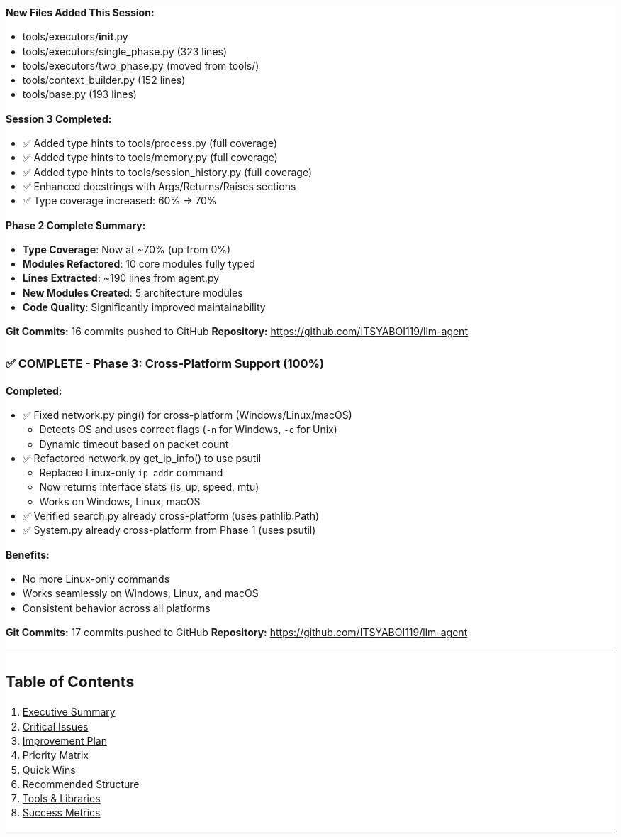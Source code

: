 **New Files Added This Session:**
- tools/executors/__init__.py
- tools/executors/single_phase.py (323 lines)
- tools/executors/two_phase.py (moved from tools/)
- tools/context_builder.py (152 lines)
- tools/base.py (193 lines)

**Session 3 Completed:**
- ✅ Added type hints to tools/process.py (full coverage)
- ✅ Added type hints to tools/memory.py (full coverage)
- ✅ Added type hints to tools/session_history.py (full coverage)
- ✅ Enhanced docstrings with Args/Returns/Raises sections
- ✅ Type coverage increased: 60% → 70%

**Phase 2 Complete Summary:**
- **Type Coverage**: Now at ~70% (up from 0%)
- **Modules Refactored**: 10 core modules fully typed
- **Lines Extracted**: ~190 lines from agent.py
- **New Modules Created**: 5 architecture modules
- **Code Quality**: Significantly improved maintainability

**Git Commits:** 16 commits pushed to GitHub
**Repository:** https://github.com/ITSYABOI119/llm-agent

### ✅ COMPLETE - Phase 3: Cross-Platform Support (100%)

**Completed:**
- ✅ Fixed network.py ping() for cross-platform (Windows/Linux/macOS)
  - Detects OS and uses correct flags (`-n` for Windows, `-c` for Unix)
  - Dynamic timeout based on packet count
- ✅ Refactored network.py get_ip_info() to use psutil
  - Replaced Linux-only `ip addr` command
  - Now returns interface stats (is_up, speed, mtu)
  - Works on Windows, Linux, macOS
- ✅ Verified search.py already cross-platform (uses pathlib.Path)
- ✅ System.py already cross-platform from Phase 1 (uses psutil)

**Benefits:**
- No more Linux-only commands
- Works seamlessly on Windows, Linux, and macOS
- Consistent behavior across all platforms

**Git Commits:** 17 commits pushed to GitHub
**Repository:** https://github.com/ITSYABOI119/llm-agent

---

## Table of Contents

1. [Executive Summary](#executive-summary)
2. [Critical Issues](#-critical-issues)
3. [Improvement Plan](#-comprehensive-improvement-plan)
4. [Priority Matrix](#-priority-matrix)
5. [Quick Wins](#-quick-wins-can-do-immediately)
6. [Recommended Structure](#-recommended-new-structure)
7. [Tools & Libraries](#-tools--libraries-to-add)
8. [Success Metrics](#-success-metrics)

---